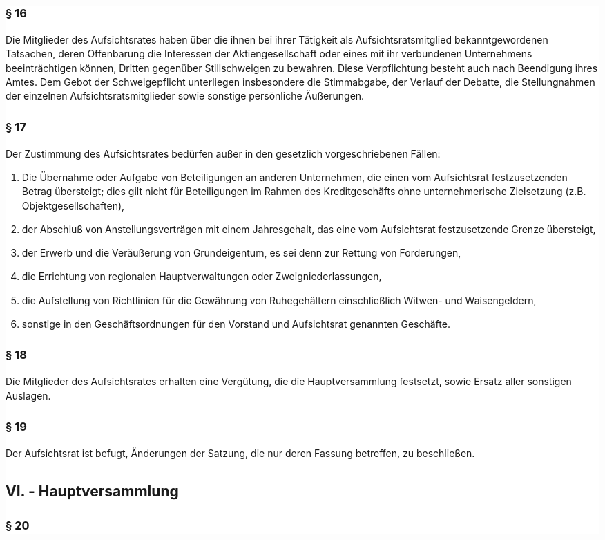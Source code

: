 ### § 16

Die Mitglieder des Aufsichtsrates haben über die ihnen bei ihrer
Tätigkeit als Aufsichtsratsmitglied bekanntgewordenen Tatsachen, deren
Offenbarung die Interessen der Aktiengesellschaft oder eines mit ihr
verbundenen Unternehmens beeinträchtigen können, Dritten gegenüber
Stillschweigen zu bewahren. Diese Verpflichtung besteht auch nach
Beendigung ihres Amtes. Dem Gebot der Schweigepflicht unterliegen
insbesondere die Stimmabgabe, der Verlauf der Debatte, die
Stellungnahmen der einzelnen Aufsichtsratsmitglieder sowie sonstige
persönliche Äußerungen.

### § 17

Der Zustimmung des Aufsichtsrates bedürfen außer in den gesetzlich
vorgeschriebenen Fällen:

1.  Die Übernahme oder Aufgabe von Beteiligungen an anderen Unternehmen,
    die einen vom Aufsichtsrat festzusetzenden Betrag übersteigt; dies
    gilt nicht für Beteiligungen im Rahmen des Kreditgeschäfts ohne
    unternehmerische Zielsetzung (z.B. Objektgesellschaften),


2.  der Abschluß von Anstellungsverträgen mit einem Jahresgehalt, das eine
    vom Aufsichtsrat festzusetzende Grenze übersteigt,


3.  der Erwerb und die Veräußerung von Grundeigentum, es sei denn zur
    Rettung von Forderungen,


4.  die Errichtung von regionalen Hauptverwaltungen oder
    Zweigniederlassungen,


5.  die Aufstellung von Richtlinien für die Gewährung von Ruhegehältern
    einschließlich Witwen- und Waisengeldern,


6.  sonstige in den Geschäftsordnungen für den Vorstand und Aufsichtsrat
    genannten Geschäfte.

### § 18

Die Mitglieder des Aufsichtsrates erhalten eine Vergütung, die die
Hauptversammlung festsetzt, sowie Ersatz aller sonstigen Auslagen.

### § 19

Der Aufsichtsrat ist befugt, Änderungen der Satzung, die nur deren
Fassung betreffen, zu beschließen.

## VI. - Hauptversammlung

### § 20
